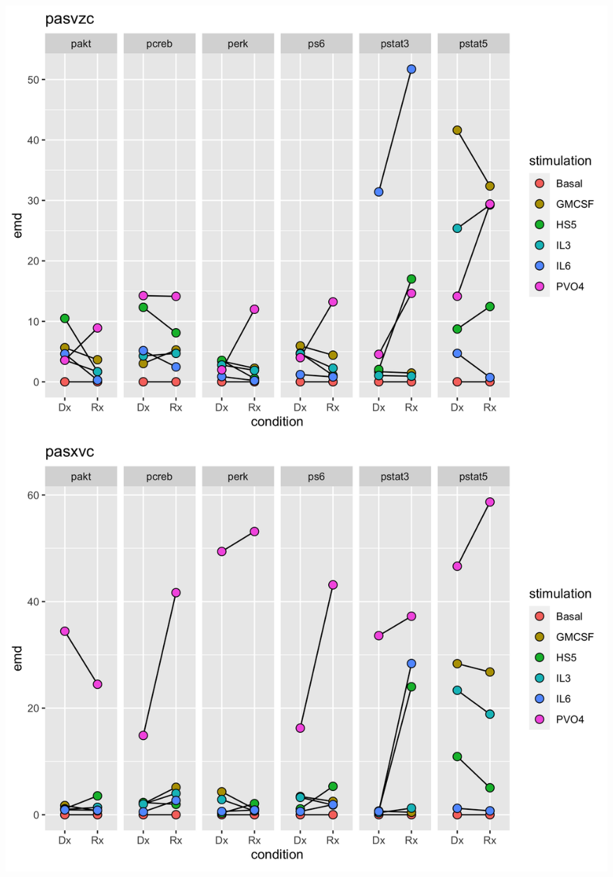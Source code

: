 <img src="davis_lm_5_1_2020_files/figure-gfm/unnamed-chunk-37-11.png" width="100%" /><img src="davis_lm_5_1_2020_files/figure-gfm/unnamed-chunk-37-12.png" width="100%" />